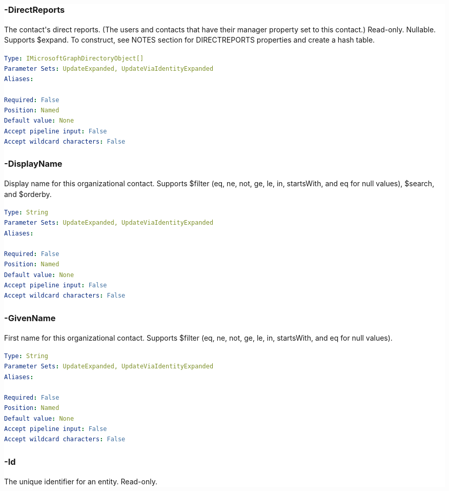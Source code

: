 ### -DirectReports
The contact's direct reports.
(The users and contacts that have their manager property set to this contact.) Read-only.
Nullable.
Supports $expand.
To construct, see NOTES section for DIRECTREPORTS properties and create a hash table.

```yaml
Type: IMicrosoftGraphDirectoryObject[]
Parameter Sets: UpdateExpanded, UpdateViaIdentityExpanded
Aliases:

Required: False
Position: Named
Default value: None
Accept pipeline input: False
Accept wildcard characters: False
```

### -DisplayName
Display name for this organizational contact.
Supports $filter (eq, ne, not, ge, le, in, startsWith, and eq for null values), $search, and $orderby.

```yaml
Type: String
Parameter Sets: UpdateExpanded, UpdateViaIdentityExpanded
Aliases:

Required: False
Position: Named
Default value: None
Accept pipeline input: False
Accept wildcard characters: False
```

### -GivenName
First name for this organizational contact.
Supports $filter (eq, ne, not, ge, le, in, startsWith, and eq for null values).

```yaml
Type: String
Parameter Sets: UpdateExpanded, UpdateViaIdentityExpanded
Aliases:

Required: False
Position: Named
Default value: None
Accept pipeline input: False
Accept wildcard characters: False
```

### -Id
The unique identifier for an entity.
Read-only.
